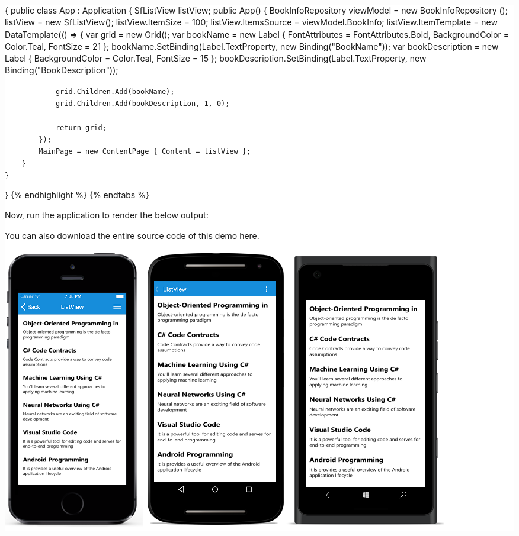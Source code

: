 {
    public class App : Application
    {
        SfListView listView;
        public App()
        {
            BookInfoRepository viewModel = new BookInfoRepository ();
            listView = new SfListView();
            listView.ItemSize = 100;
            listView.ItemsSource = viewModel.BookInfo;
            listView.ItemTemplate = new DataTemplate(() => {
                var grid = new Grid();
                var bookName = new Label { FontAttributes = FontAttributes.Bold, BackgroundColor = Color.Teal, FontSize = 21 };
                bookName.SetBinding(Label.TextProperty, new Binding("BookName"));
                var bookDescription = new Label { BackgroundColor = Color.Teal, FontSize = 15 };
                bookDescription.SetBinding(Label.TextProperty, new Binding("BookDescription"));

                grid.Children.Add(bookName);
                grid.Children.Add(bookDescription, 1, 0);

                return grid;
            });
            MainPage = new ContentPage { Content = listView };
        }
    }
} 
{% endhighlight %}
{% endtabs %}

Now, run the application to render the below output:

You can also download the entire source code of this demo [here](https://github.com/SyncfusionExamples/ListView-GettingStarted-in-Xamarin-Forms).

![Xamarin.Forms listview getting started](SfListView_images/SfListView-Xamarin_img2.png)
